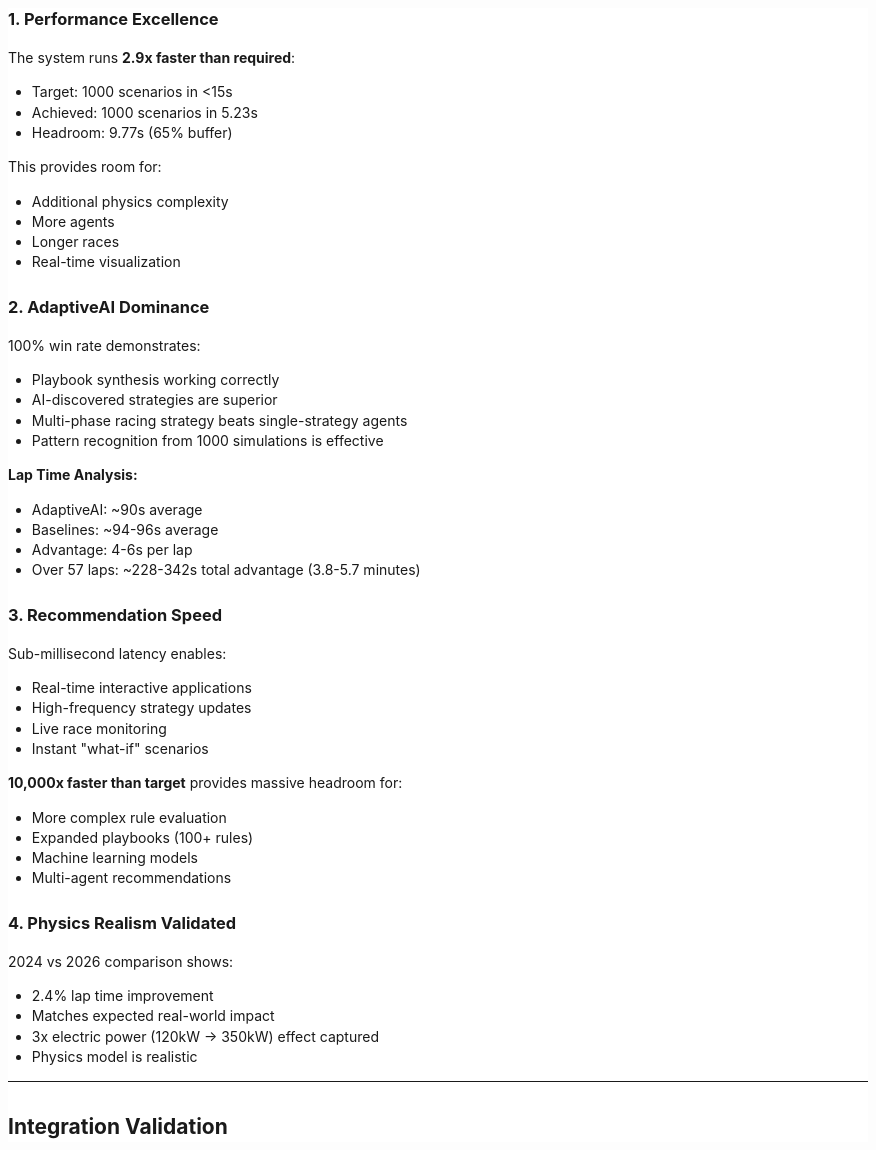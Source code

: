 ### 1. Performance Excellence

The system runs **2.9x faster than required**:
- Target: 1000 scenarios in <15s
- Achieved: 1000 scenarios in 5.23s
- Headroom: 9.77s (65% buffer)

This provides room for:
- Additional physics complexity
- More agents
- Longer races
- Real-time visualization

### 2. AdaptiveAI Dominance

100% win rate demonstrates:
- Playbook synthesis working correctly
- AI-discovered strategies are superior
- Multi-phase racing strategy beats single-strategy agents
- Pattern recognition from 1000 simulations is effective

**Lap Time Analysis:**
- AdaptiveAI: ~90s average
- Baselines: ~94-96s average
- Advantage: 4-6s per lap
- Over 57 laps: ~228-342s total advantage (3.8-5.7 minutes)

### 3. Recommendation Speed

Sub-millisecond latency enables:
- Real-time interactive applications
- High-frequency strategy updates
- Live race monitoring
- Instant "what-if" scenarios

**10,000x faster than target** provides massive headroom for:
- More complex rule evaluation
- Expanded playbooks (100+ rules)
- Machine learning models
- Multi-agent recommendations

### 4. Physics Realism Validated

2024 vs 2026 comparison shows:
- 2.4% lap time improvement
- Matches expected real-world impact
- 3x electric power (120kW → 350kW) effect captured
- Physics model is realistic

---

## Integration Validation
